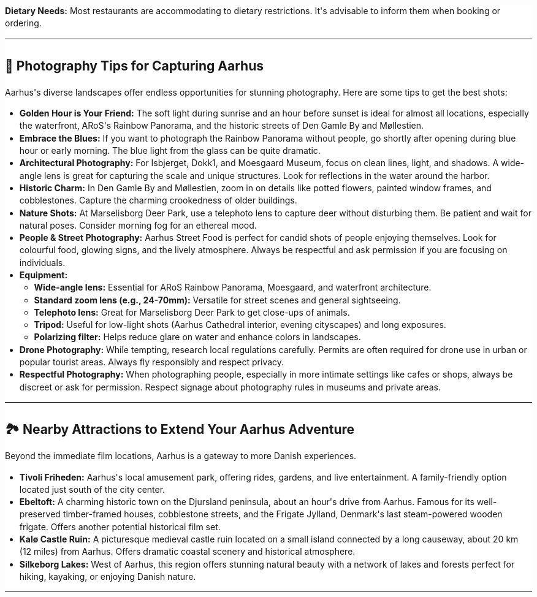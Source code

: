 **Dietary Needs:** Most restaurants are accommodating to dietary restrictions. It's advisable to inform them when booking or ordering.

---

## 📸 Photography Tips for Capturing Aarhus

Aarhus's diverse landscapes offer endless opportunities for stunning photography. Here are some tips to get the best shots:

*   **Golden Hour is Your Friend:** The soft light during sunrise and an hour before sunset is ideal for almost all locations, especially the waterfront, ARoS's Rainbow Panorama, and the historic streets of Den Gamle By and Møllestien.
*   **Embrace the Blues:** If you want to photograph the Rainbow Panorama without people, go shortly after opening during blue hour or early morning. The blue light from the glass can be quite dramatic.
*   **Architectural Photography:** For Isbjerget, Dokk1, and Moesgaard Museum, focus on clean lines, light, and shadows. A wide-angle lens is great for capturing the scale and unique structures. Look for reflections in the water around the harbor.
*   **Historic Charm:** In Den Gamle By and Møllestien, zoom in on details like potted flowers, painted window frames, and cobblestones. Capture the charming crookedness of older buildings.
*   **Nature Shots:** At Marselisborg Deer Park, use a telephoto lens to capture deer without disturbing them. Be patient and wait for natural poses. Consider morning fog for an ethereal mood.
*   **People & Street Photography:** Aarhus Street Food is perfect for candid shots of people enjoying themselves. Look for colourful food, glowing signs, and the lively atmosphere. Always be respectful and ask permission if you are focusing on individuals.
*   **Equipment:**
    *   **Wide-angle lens:** Essential for ARoS Rainbow Panorama, Moesgaard, and waterfront architecture.
    *   **Standard zoom lens (e.g., 24-70mm):** Versatile for street scenes and general sightseeing.
    *   **Telephoto lens:** Great for Marselisborg Deer Park to get close-ups of animals.
    *   **Tripod:** Useful for low-light shots (Aarhus Cathedral interior, evening cityscapes) and long exposures.
    *   **Polarizing filter:** Helps reduce glare on water and enhance colors in landscapes.
*   **Drone Photography:** While tempting, research local regulations carefully. Permits are often required for drone use in urban or popular tourist areas. Always fly responsibly and respect privacy.
*   **Respectful Photography:** When photographing people, especially in more intimate settings like cafes or shops, always be discreet or ask for permission. Respect signage about photography rules in museums and private areas.

---

## 🏞️ Nearby Attractions to Extend Your Aarhus Adventure

Beyond the immediate film locations, Aarhus is a gateway to more Danish experiences.

*   **Tivoli Friheden:** Aarhus's local amusement park, offering rides, gardens, and live entertainment. A family-friendly option located just south of the city center.
*   **Ebeltoft:** A charming historic town on the Djursland peninsula, about an hour's drive from Aarhus. Famous for its well-preserved timber-framed houses, cobblestone streets, and the Frigate Jylland, Denmark's last steam-powered wooden frigate. Offers another potential historical film set.
*   **Kalø Castle Ruin:** A picturesque medieval castle ruin located on a small island connected by a long causeway, about 20 km (12 miles) from Aarhus. Offers dramatic coastal scenery and historical atmosphere.
*   **Silkeborg Lakes:** West of Aarhus, this region offers stunning natural beauty with a network of lakes and forests perfect for hiking, kayaking, or enjoying Danish nature.

---